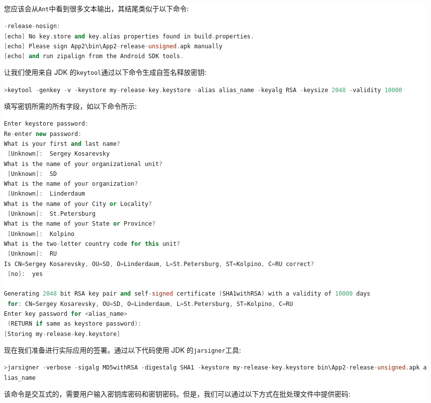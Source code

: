 您应该会从`Ant`中看到很多文本输出，其结尾类似于以下命令:

```cpp
-release-nosign:
[echo] No key.store and key.alias properties found in build.properties.
[echo] Please sign App2\bin\App2-release-unsigned.apk manually
[echo] and run zipalign from the Android SDK tools.

```

让我们使用来自 JDK 的`keytool`通过以下命令生成自签名释放密钥:

```cpp
>keytool -genkey -v -keystore my-release-key.keystore -alias alias_name -keyalg RSA -keysize 2048 -validity 10000

```

填写密钥所需的所有字段，如以下命令所示:

```cpp
Enter keystore password:
Re-enter new password:
What is your first and last name?
 [Unknown]:  Sergey Kosarevsky
What is the name of your organizational unit?
 [Unknown]:  SD
What is the name of your organization?
 [Unknown]:  Linderdaum
What is the name of your City or Locality?
 [Unknown]:  St.Petersburg
What is the name of your State or Province?
 [Unknown]:  Kolpino
What is the two-letter country code for this unit?
 [Unknown]:  RU
Is CN=Sergey Kosarevsky, OU=SD, O=Linderdaum, L=St.Petersburg, ST=Kolpino, C=RU correct?
 [no]:  yes

Generating 2048 bit RSA key pair and self-signed certificate (SHA1withRSA) with a validity of 10000 days
 for: CN=Sergey Kosarevsky, OU=SD, O=Linderdaum, L=St.Petersburg, ST=Kolpino, C=RU
Enter key password for <alias_name>
 (RETURN if same as keystore password):
[Storing my-release-key.keystore]

```

现在我们准备进行实际应用的签署。通过以下代码使用 JDK 的`jarsigner`工具:

```cpp
>jarsigner -verbose -sigalg MD5withRSA -digestalg SHA1 -keystore my-release-key.keystore bin\App2-release-unsigned.apk alias_name

```

该命令是交互式的，需要用户输入密钥库密码和密钥密码。但是，我们可以通过以下方式在批处理文件中提供密码:
